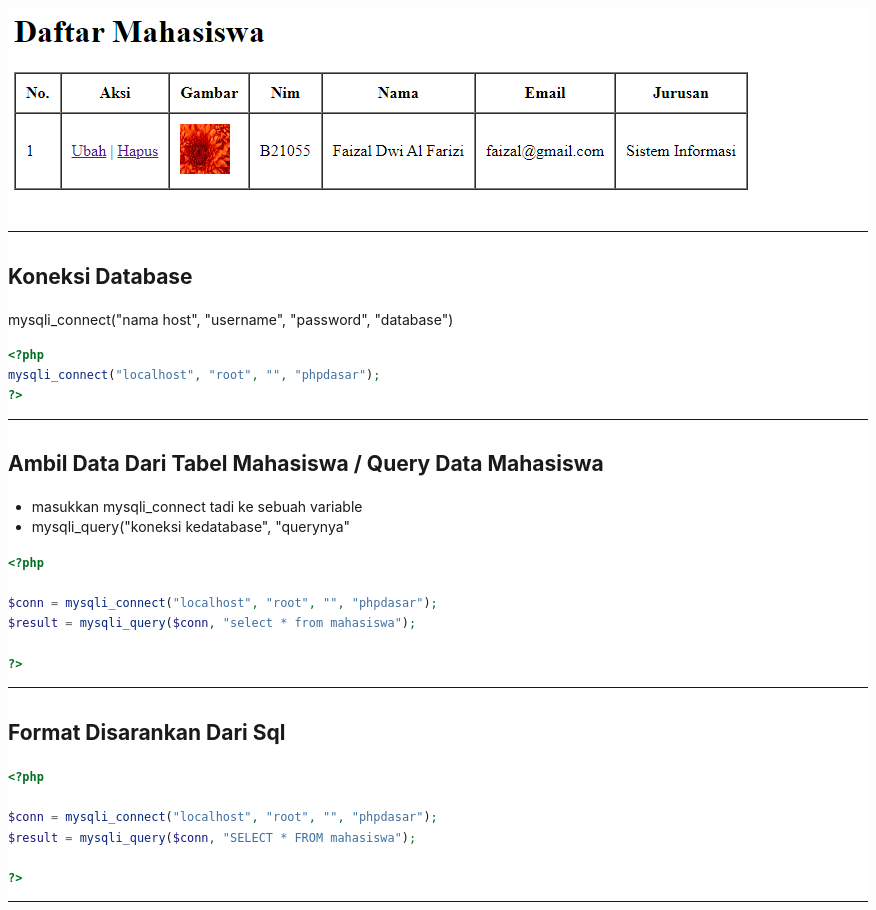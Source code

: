 ![1](../asset/img/11/1.PNG)

---

## Koneksi Database

mysqli_connect("nama host", "username", "password", "database")

```php
<?php
mysqli_connect("localhost", "root", "", "phpdasar");
?>
```

---

## Ambil Data Dari Tabel Mahasiswa / Query Data Mahasiswa

-   masukkan mysqli_connect tadi ke sebuah variable
-   mysqli_query("koneksi kedatabase", "querynya"

```php
<?php

$conn = mysqli_connect("localhost", "root", "", "phpdasar");
$result = mysqli_query($conn, "select * from mahasiswa");

?>
```

---

## Format Disarankan Dari Sql

```php
<?php

$conn = mysqli_connect("localhost", "root", "", "phpdasar");
$result = mysqli_query($conn, "SELECT * FROM mahasiswa");

?>
```

---